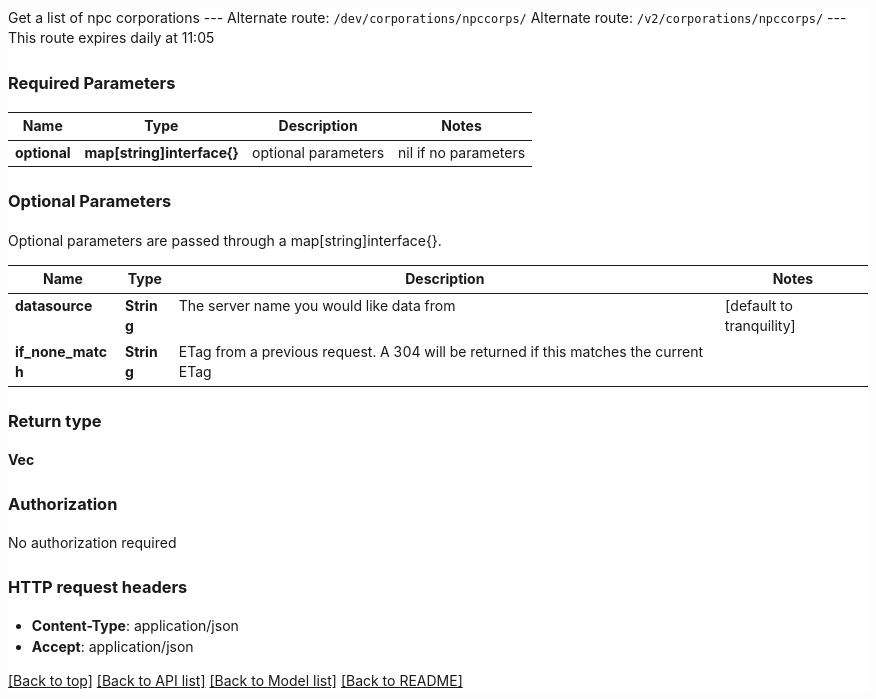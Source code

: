 Get a list of npc corporations  --- Alternate route: `/dev/corporations/npccorps/`  Alternate route: `/v2/corporations/npccorps/`  --- This route expires daily at 11:05

### Required Parameters

Name | Type | Description  | Notes
------------- | ------------- | ------------- | -------------
 **optional** | **map[string]interface{}** | optional parameters | nil if no parameters

### Optional Parameters
Optional parameters are passed through a map[string]interface{}.

Name | Type | Description  | Notes
------------- | ------------- | ------------- | -------------
 **datasource** | **String**| The server name you would like data from | [default to tranquility]
 **if_none_match** | **String**| ETag from a previous request. A 304 will be returned if this matches the current ETag | 

### Return type

**Vec<i32>**

### Authorization

No authorization required

### HTTP request headers

 - **Content-Type**: application/json
 - **Accept**: application/json

[[Back to top]](#) [[Back to API list]](../README.md#documentation-for-api-endpoints) [[Back to Model list]](../README.md#documentation-for-models) [[Back to README]](../README.md)

